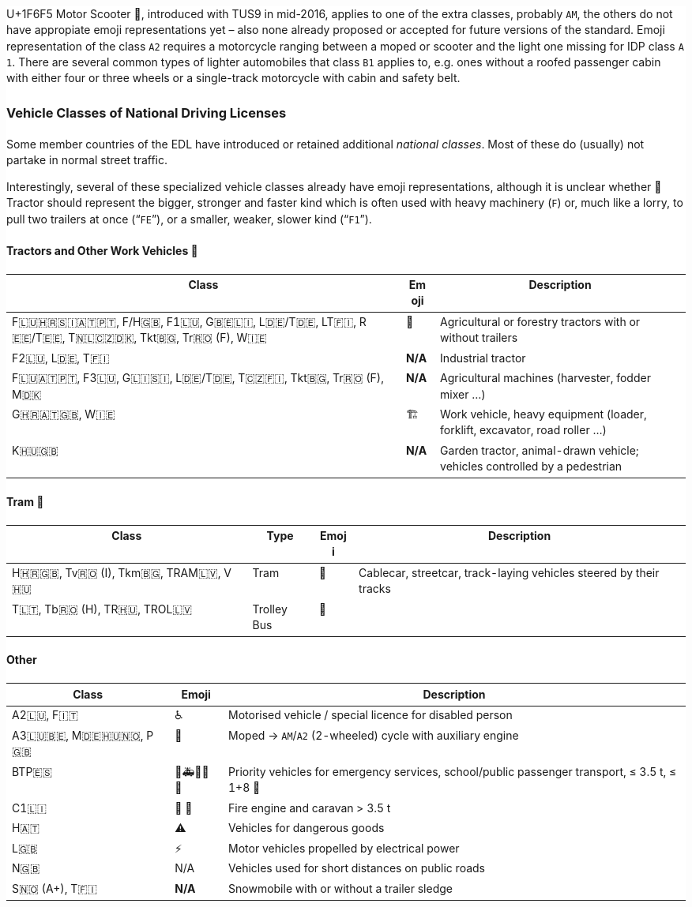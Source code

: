 U+1F6F5 Motor Scooter 🛵, introduced with TUS9 in mid-2016, applies to one of the extra classes, probably `AM`, the others do not have appropiate emoji representations  yet – also none already proposed or accepted for future versions of the standard. 
Emoji representation of the class `A2` requires a motorcycle ranging between a moped or scooter and the light one missing for IDP class `A1`. 
There are several common types of lighter automobiles that class `B1` applies to, e.g. ones without a roofed passenger cabin with either four or three wheels or a single-track motorcycle with cabin and safety belt.

### Vehicle Classes of National Driving Licenses

Some member countries of the EDL have introduced or retained additional *national classes*. 
Most of these do (usually) not partake in normal street traffic.

Interestingly, several of these specialized vehicle classes already have emoji representations, although it is unclear whether 🚜 Tractor should represent the bigger, stronger and faster kind which is often used with heavy machinery (`F`) or, much like a lorry, to pull two trailers at once (“`FE`”), or a smaller, weaker, slower kind (“`F1`”).

#### Tractors and Other Work Vehicles 🚜

| Class | Emoji | Description |
|-------|-------|-------------|
| F🇱🇺🇭🇷🇸🇮🇦🇹🇵🇹, F/H🇬🇧, F1🇱🇺, G🇧🇪🇱🇮, L🇩🇪/T🇩🇪, LT🇫🇮, R🇪🇪/T🇪🇪, T🇳🇱🇨🇿🇩🇰, Tkt🇧🇬, Tr🇷🇴 (F), W🇮🇪 | 🚜 | Agricultural or forestry tractors with or without trailers
| F2🇱🇺, L🇩🇪, T🇫🇮 | **N/A** | Industrial tractor
| F🇱🇺🇦🇹🇵🇹, F3🇱🇺, G🇱🇮🇸🇮, L🇩🇪/T🇩🇪, T🇨🇿🇫🇮, Tkt🇧🇬, Tr🇷🇴 (F), M🇩🇰 | **N/A** | Agricultural machines (harvester, fodder mixer …)
| G🇭🇷🇦🇹🇬🇧, W🇮🇪 | 🏗 | Work vehicle, heavy equipment (loader, forklift, excavator, road roller …)
| K🇭🇺🇬🇧 | **N/A** | Garden tractor, animal-drawn vehicle; vehicles controlled by a pedestrian



#### Tram 🚋

| Class | Type | Emoji | Description |
|-------|------|-------|-------------|
| H🇭🇷🇬🇧, Tv🇷🇴 (I), Tkm🇧🇬, TRAM🇱🇻, V🇭🇺 | Tram | 🚋 | Cablecar, streetcar, track-laying vehicles steered by their tracks
| T🇱🇹, Tb🇷🇴 (H), TR🇭🇺, TROL🇱🇻 | Trolley Bus | 🚎 |  


#### Other

| Class | Emoji | Description |
|-------|-------|-------------|
| A2🇱🇺, F🇮🇹 | ♿️ | Motorised vehicle / special licence for disabled person
| A3🇱🇺🇧🇪, M🇩🇪🇭🇺🇳🇴, P🇬🇧 | 🛵 | Moped → `AM`/`A2` (2-wheeled) cycle with auxiliary engine
| BTP🇪🇸 | 🚒🚑🚓🚨 🚐 | Priority vehicles for emergency services, school/public passenger transport, ≤ 3.5 t, ≤ 1+8 💺
| C1🇱🇮 | 🚒 🚙 | Fire engine and caravan > 3.5 t
| H🇦🇹 | ⚠️ | Vehicles for dangerous goods
| L🇬🇧 | ⚡️ | Motor vehicles propelled by electrical power
| N🇬🇧 | N/A | Vehicles used for short distances on public roads
| S🇳🇴 (A+), T🇫🇮 | **N/A** | Snowmobile with or without a trailer sledge

